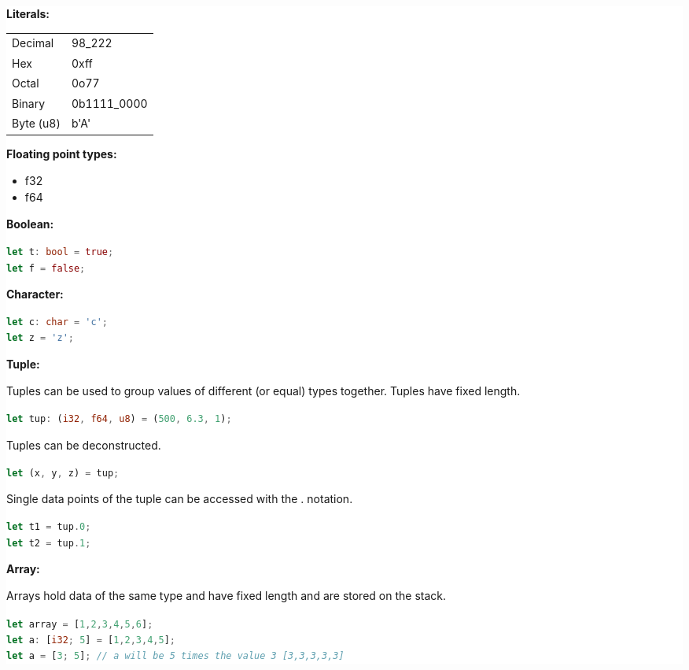**Literals:**

|           |             |
| :-------- | ----------- |
| Decimal   | 98_222      |
| Hex       | 0xff        |
| Octal     | 0o77        |
| Binary    | 0b1111_0000 |
| Byte (u8) | b'A'        |

**Floating point types:**

- f32
- f64

**Boolean:**

```rust
let t: bool = true;
let f = false;
```

**Character:**

```rust
let c: char = 'c';
let z = 'z';
```

**Tuple:**

Tuples can be used to group values of different (or equal) types together. Tuples have fixed length.

```rust
let tup: (i32, f64, u8) = (500, 6.3, 1);
```

Tuples can be deconstructed.

```rust
let (x, y, z) = tup;
```

Single data points of the tuple can be accessed with the . notation.

```rust
let t1 = tup.0;
let t2 = tup.1;
```

**Array:**

Arrays hold data of the same type and have fixed length and are stored on the stack.

```rust
let array = [1,2,3,4,5,6];
let a: [i32; 5] = [1,2,3,4,5];
let a = [3; 5]; // a will be 5 times the value 3 [3,3,3,3,3]
```
